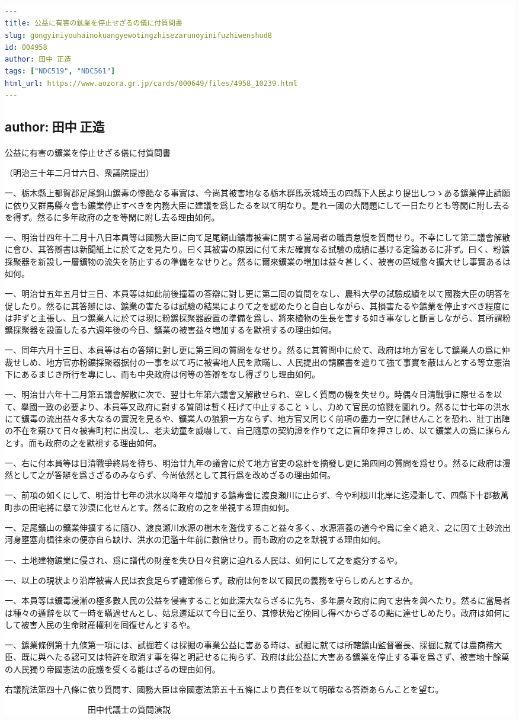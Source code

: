 ```yaml
---
title: 公益に有害の鉱業を停止せざるの儀に付質問書
slug: gongyiniyouhainokuangyewotingzhisezarunoyinifuzhiwenshud8
id: 004958
author: 田中 正造
tags: ["NDC519", "NDC561"]
html_url: https://www.aozora.gr.jp/cards/000649/files/4958_10239.html
---
```


## author: 田中 正造

公益に有害の鑛業を停止せざる儀に付質問書



（明治三十年二月廿六日、衆議院提出）

一、栃木縣上都賀郡足尾銅山鑛毒の慘酷なる事實は、今尚其被害地なる栃木群馬茨城埼玉の四縣下人民より提出しつゝある鑛業停止請願に依り又群馬縣々會も鑛業停止すべきを内務大臣に建議を爲したるを以て明なり。是れ一國の大問題にして一日たりとも等閑に附し去るを得ず。然るに多年政府の之を等閑に附し去る理由如何。

一、明治廿四年十二月十八日本員等は國務大臣に向て足尾銅山鑛毒被害に關する當局者の職責怠慢を質問せり。不幸にして第二議會解散に會ひ、其答辯書は新聞紙上に於て之を見たり。曰く其被害の原因に付て未だ確實なる試驗の成績に基ける定論あるに非ず。曰く、粉鑛採聚器を新設し一層鑛物の流失を防止するの準備をなせりと。然るに爾來鑛業の増加は益々甚しく、被害の區域愈々擴大せし事實あるは如何。

一、明治廿五年五月廿三日、本員等は如此前後撞着の答辯に對し更に第二囘の質問をなし、農科大學の試驗成績を以て國務大臣の明答を促したり。然るに其答辯には、鑛業の害たるは試驗の結果によりて之を認めたりと自白しながら、其損害たるや鑛業を停止すべき程度には非ずと主張し、且つ鑛業人に於ては現に粉鑛採聚器設置の準備を爲し、將來植物の生長を害する如き事なしと斷言しながら、其所謂粉鑛採聚器を設置したる六週年後の今日、鑛業の被害益々増加するを默視するの理由如何。

一、同年六月十三日、本員等は右の答辯に對し更に第三囘の質問をなせり。然るに其質問中に於て、政府は地方官をして鑛業人の爲に仲裁せしめ、地方官亦粉鑛採聚器据付の一事を以て巧に被害地人民を欺瞞し、人民提出の請願書を遮りて強て事實を蔽はんとする等立憲治下にあるまじき所行を專にし、而も中央政府は何等の答辯をなし得ざりし理由如何。

一、明治廿六年十二月第五議會解散に次で、翌廿七年第六議會又解散せられ、空しく質問の機を失せり。時偶々日清戰爭に際せるを以て、擧國一致の必要より、本員等又政府に對する質問は暫く枉げて中止することゝし、力めて官民の協戮を圖れり。然るに廿七年の洪水にて鑛毒の流出益々多大なるの實況を見るや、鑛業人の狼狽一方ならず、地方官又同じく前項の盡力一空に歸せんことを恐れ、壯丁出陣の不在を窺ひて日々被害町村に出沒し、老夫幼童を威嚇して、自己隨意の契約證を作りて之に盲印を押さしめ、以て鑛業人の爲に謀らんとす。而も政府の之を默視する理由如何。

一、右に付本員等は日清戰爭終局を待ち、明治廿九年の議會に於て地方官吏の惡計を摘發し更に第四囘の質問を爲せり。然るに政府は漫然として之が答辯を爲さざるのみならず、今尚依然として其行爲を改めざるの理由如何。

一、前項の如くにして、明治廿七年の洪水以降年々増加する鑛毒啻に渡良瀬川に止らず、今や利根川北岸に迄浸漸して、四縣下十郡數萬町歩の田宅將に擧て沙漠に化せんとす。然るに政府の之を坐視する理由如何。

一、足尾鑛山の鑛業伸擴するに隨ひ、渡良瀬川水源の樹木を濫伐すること益々多く、水源涵養の道今や爲に全く絶え、之に因て土砂流出河身壅塞舟楫往來の便亦自ら缺け、洪水の氾濫十年前に數倍せり。而も政府の之を默視する理由如何。

一、土地建物鑛業に侵され、爲に譜代の財産を失ひ日々貧窮に迫れる人民は、如何にして之を處分するや。

一、以上の現状より沿岸被害人民は衣食足らず禮節修らず。政府は何を以て國民の義務を守らしめんとするか。

一、本員等は鑛毒浸漸の極多數人民の公益を侵害すること如此深大ならざるに先ち、多年屡々政府に向て忠告を與へたり。然るに當局者は種々の遁辭を以て一時を瞞過せんとし、姑息遷延以て今日に至り、其慘状殆ど挽囘し得べからざるの點に達せしめたり。政府は如何にして被害人民の生命財産權利を囘復せんとするや。

一、鑛業條例第十九條第一項には、試掘若くは採掘の事業公益に害ある時は、試掘に就ては所轄鑛山監督署長、採掘に就ては農商務大臣、既に與へたる認可又は特許を取消す事を得と明記せるに拘らず、政府は此公益に大害ある鑛業を停止する事を爲さず、被害地十餘萬の人民獨り帝國憲法の庇護を受くる能はざるの理由如何。

右議院法第四十八條に依り質問す、國務大臣は帝國憲法第五十五條により責任を以て明確なる答辯あらんことを望む。



　　　　　　　　　　田中代議士の質問演説
